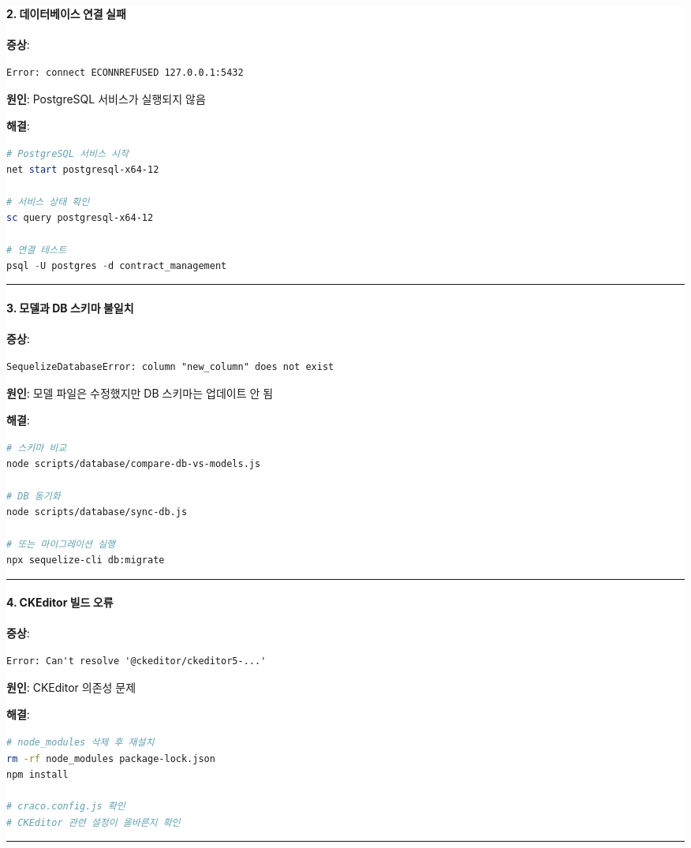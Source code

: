 #### 2. 데이터베이스 연결 실패

**증상**:
```
Error: connect ECONNREFUSED 127.0.0.1:5432
```

**원인**: PostgreSQL 서비스가 실행되지 않음

**해결**:
```powershell
# PostgreSQL 서비스 시작
net start postgresql-x64-12

# 서비스 상태 확인
sc query postgresql-x64-12

# 연결 테스트
psql -U postgres -d contract_management
```

---

#### 3. 모델과 DB 스키마 불일치

**증상**:
```
SequelizeDatabaseError: column "new_column" does not exist
```

**원인**: 모델 파일은 수정했지만 DB 스키마는 업데이트 안 됨

**해결**:
```bash
# 스키마 비교
node scripts/database/compare-db-vs-models.js

# DB 동기화
node scripts/database/sync-db.js

# 또는 마이그레이션 실행
npx sequelize-cli db:migrate
```

---

#### 4. CKEditor 빌드 오류

**증상**:
```
Error: Can't resolve '@ckeditor/ckeditor5-...'
```

**원인**: CKEditor 의존성 문제

**해결**:
```bash
# node_modules 삭제 후 재설치
rm -rf node_modules package-lock.json
npm install

# craco.config.js 확인
# CKEditor 관련 설정이 올바른지 확인
```

---